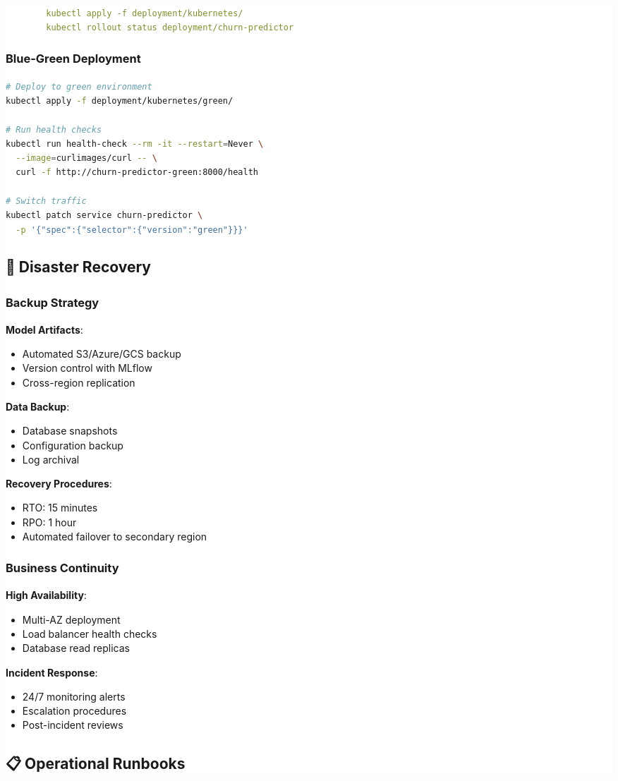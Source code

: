 ```yaml
        kubectl apply -f deployment/kubernetes/
        kubectl rollout status deployment/churn-predictor
```

### Blue-Green Deployment

```bash
# Deploy to green environment
kubectl apply -f deployment/kubernetes/green/

# Run health checks
kubectl run health-check --rm -it --restart=Never \
  --image=curlimages/curl -- \
  curl -f http://churn-predictor-green:8000/health

# Switch traffic
kubectl patch service churn-predictor \
  -p '{"spec":{"selector":{"version":"green"}}}'
```

## 🏥 Disaster Recovery

### Backup Strategy

**Model Artifacts**:
- Automated S3/Azure/GCS backup
- Version control with MLflow
- Cross-region replication

**Data Backup**:
- Database snapshots
- Configuration backup
- Log archival

**Recovery Procedures**:
- RTO: 15 minutes
- RPO: 1 hour
- Automated failover to secondary region

### Business Continuity

**High Availability**:
- Multi-AZ deployment
- Load balancer health checks
- Database read replicas

**Incident Response**:
- 24/7 monitoring alerts
- Escalation procedures
- Post-incident reviews

## 📋 Operational Runbooks
